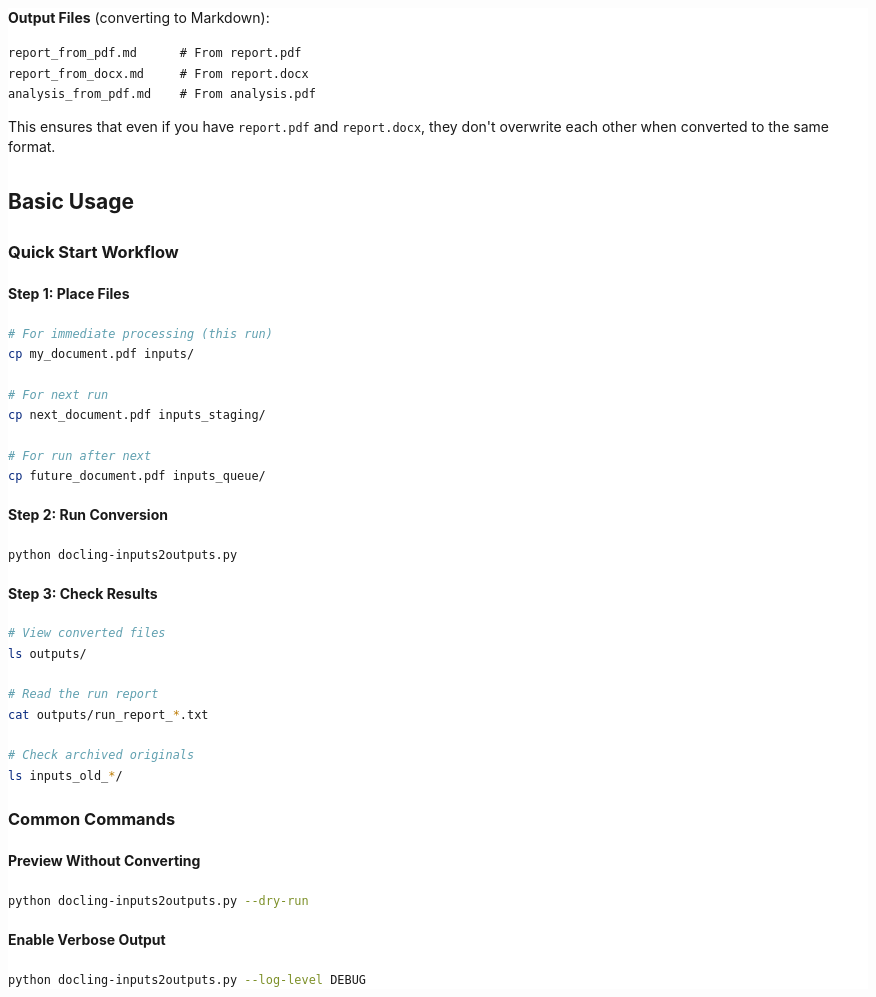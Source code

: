 **Output Files** (converting to Markdown):
```
report_from_pdf.md      # From report.pdf
report_from_docx.md     # From report.docx
analysis_from_pdf.md    # From analysis.pdf
```

This ensures that even if you have `report.pdf` and `report.docx`, they don't overwrite each other when converted to the same format.

## Basic Usage

### Quick Start Workflow

#### Step 1: Place Files

```bash
# For immediate processing (this run)
cp my_document.pdf inputs/

# For next run
cp next_document.pdf inputs_staging/

# For run after next
cp future_document.pdf inputs_queue/
```

#### Step 2: Run Conversion

```bash
python docling-inputs2outputs.py
```

#### Step 3: Check Results

```bash
# View converted files
ls outputs/

# Read the run report
cat outputs/run_report_*.txt

# Check archived originals
ls inputs_old_*/
```

### Common Commands

#### Preview Without Converting
```bash
python docling-inputs2outputs.py --dry-run
```

#### Enable Verbose Output
```bash
python docling-inputs2outputs.py --log-level DEBUG
```
